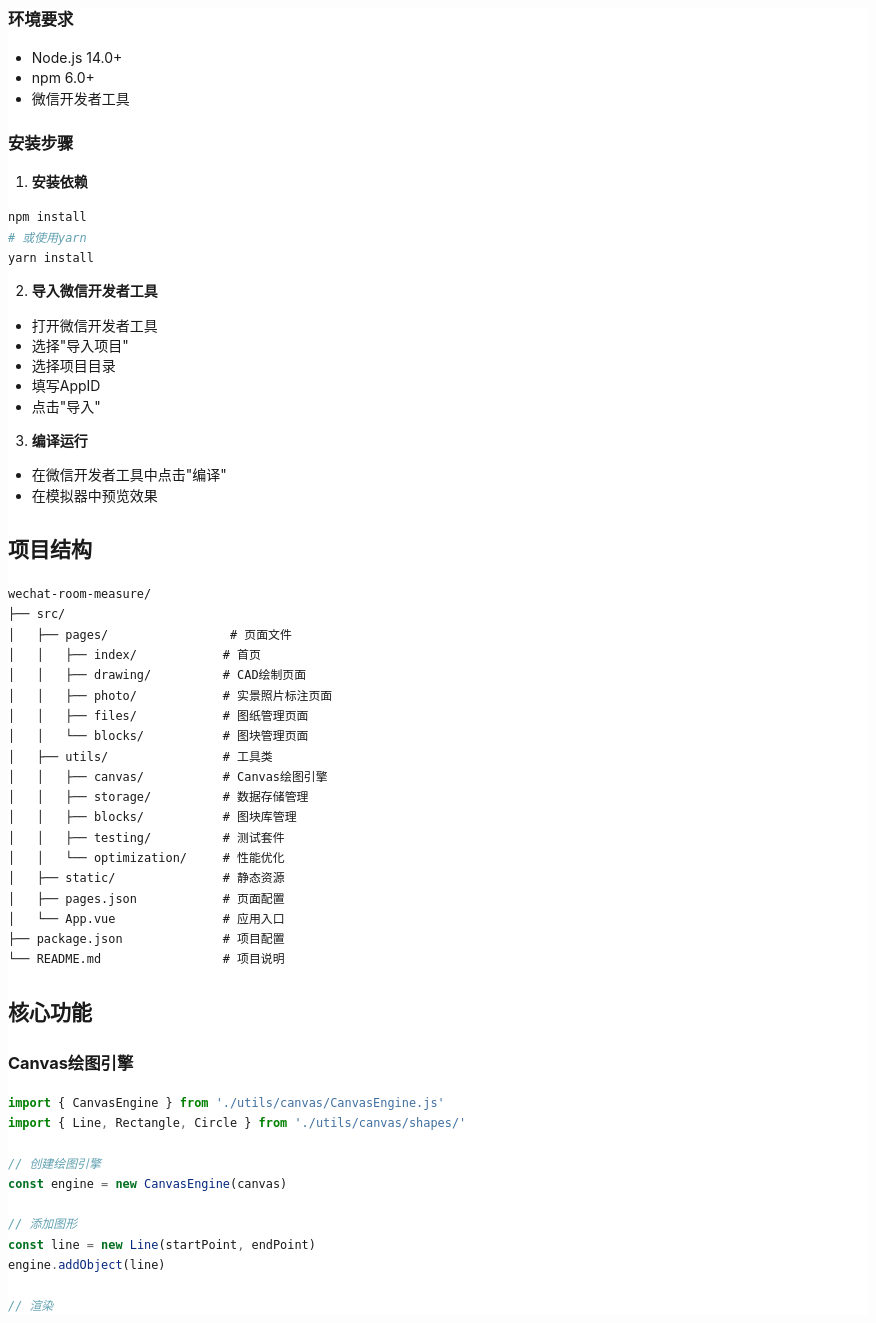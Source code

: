 ### 环境要求
- Node.js 14.0+
- npm 6.0+
- 微信开发者工具

### 安装步骤

1. **安装依赖**
```bash
npm install
# 或使用yarn
yarn install
```

2. **导入微信开发者工具**
- 打开微信开发者工具
- 选择"导入项目"
- 选择项目目录
- 填写AppID
- 点击"导入"

3. **编译运行**
- 在微信开发者工具中点击"编译"
- 在模拟器中预览效果

## 项目结构

```
wechat-room-measure/
├── src/
│   ├── pages/                 # 页面文件
│   │   ├── index/            # 首页
│   │   ├── drawing/          # CAD绘制页面
│   │   ├── photo/            # 实景照片标注页面
│   │   ├── files/            # 图纸管理页面
│   │   └── blocks/           # 图块管理页面
│   ├── utils/                # 工具类
│   │   ├── canvas/           # Canvas绘图引擎
│   │   ├── storage/          # 数据存储管理
│   │   ├── blocks/           # 图块库管理
│   │   ├── testing/          # 测试套件
│   │   └── optimization/     # 性能优化
│   ├── static/               # 静态资源
│   ├── pages.json            # 页面配置
│   └── App.vue               # 应用入口
├── package.json              # 项目配置
└── README.md                 # 项目说明
```

## 核心功能

### Canvas绘图引擎
```javascript
import { CanvasEngine } from './utils/canvas/CanvasEngine.js'
import { Line, Rectangle, Circle } from './utils/canvas/shapes/'

// 创建绘图引擎
const engine = new CanvasEngine(canvas)

// 添加图形
const line = new Line(startPoint, endPoint)
engine.addObject(line)

// 渲染
```